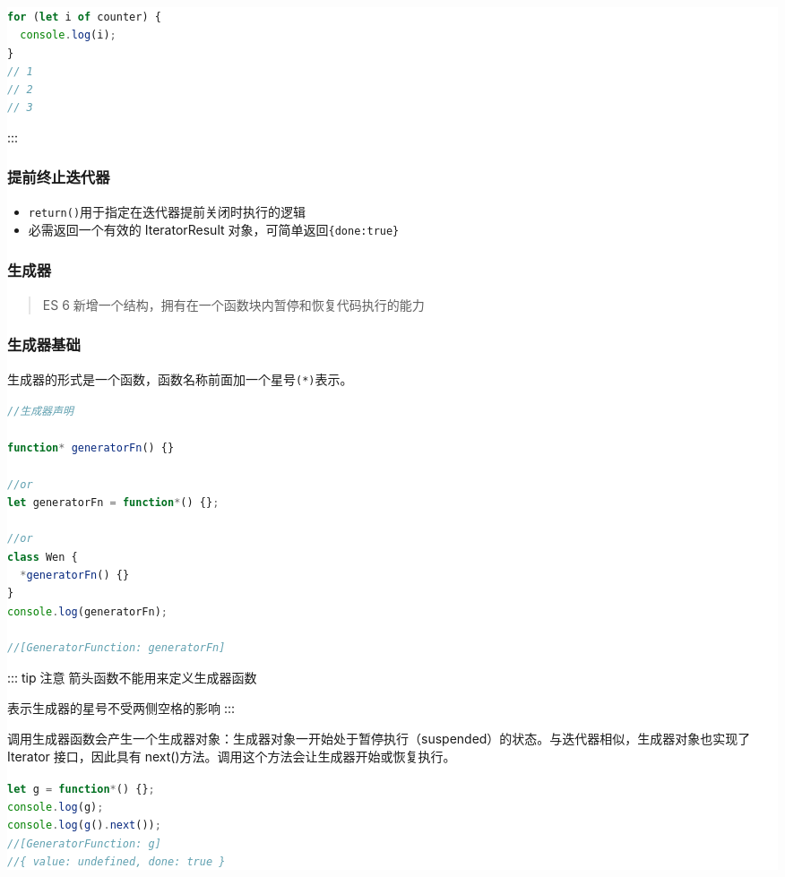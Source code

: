 ```js
for (let i of counter) {
  console.log(i);
}
// 1
// 2
// 3
```

:::

### 提前终止迭代器

- `return()`用于指定在迭代器提前关闭时执行的逻辑
- 必需返回一个有效的 IteratorResult 对象，可简单返回`{done:true}`

### 生成器

> ES 6 新增一个结构，拥有在一个函数块内暂停和恢复代码执行的能力

### 生成器基础

生成器的形式是一个函数，函数名称前面加一个星号`(*)`表示。

```js
//生成器声明

function* generatorFn() {}

//or
let generatorFn = function*() {};

//or
class Wen {
  *generatorFn() {}
}
console.log(generatorFn);

//[GeneratorFunction: generatorFn]
```

::: tip 注意
箭头函数不能用来定义生成器函数

表示生成器的星号不受两侧空格的影响
:::

调用生成器函数会产生一个生成器对象：生成器对象一开始处于暂停执行（suspended）的状态。与迭代器相似，生成器对象也实现了 Iterator 接口，因此具有 next()方法。调用这个方法会让生成器开始或恢复执行。

```js
let g = function*() {};
console.log(g);
console.log(g().next());
//[GeneratorFunction: g]
//{ value: undefined, done: true }
```


  [name]: "yevin",
  [a]: "aaa",
  [b]: "bbb",
  [name]: "zhijian",